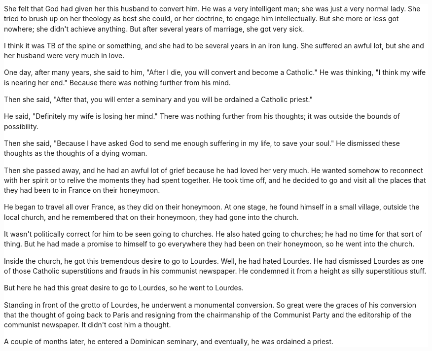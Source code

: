 She felt that God had given her this husband to convert him. He was a
very intelligent man; she was just a very normal lady. She tried to
brush up on her theology as best she could, or her doctrine, to engage
him intellectually. But she more or less got nowhere; she didn\'t
achieve anything. But after several years of marriage, she got very
sick.

I think it was TB of the spine or something, and she had to be several
years in an iron lung. She suffered an awful lot, but she and her
husband were very much in love.

One day, after many years, she said to him, "After I die, you will
convert and become a Catholic." He was thinking, "I think my wife is
nearing her end." Because there was nothing further from his mind.

Then she said, "After that, you will enter a seminary and you will be
ordained a Catholic priest."

He said, "Definitely my wife is losing her mind." There was nothing
further from his thoughts; it was outside the bounds of possibility.

Then she said, "Because I have asked God to send me enough suffering in
my life, to save your soul." He dismissed these thoughts as the thoughts
of a dying woman.

Then she passed away, and he had an awful lot of grief because he had
loved her very much. He wanted somehow to reconnect with her spirit or
to relive the moments they had spent together. He took time off, and he
decided to go and visit all the places that they had been to in France
on their honeymoon.

He began to travel all over France, as they did on their honeymoon. At
one stage, he found himself in a small village, outside the local
church, and he remembered that on their honeymoon, they had gone into
the church.

It wasn\'t politically correct for him to be seen going to churches. He
also hated going to churches; he had no time for that sort of thing. But
he had made a promise to himself to go everywhere they had been on their
honeymoon, so he went into the church.

Inside the church, he got this tremendous desire to go to Lourdes. Well,
he had hated Lourdes. He had dismissed Lourdes as one of those Catholic
superstitions and frauds in his communist newspaper. He condemned it
from a height as silly superstitious stuff.

But here he had this great desire to go to Lourdes, so he went to
Lourdes.

Standing in front of the grotto of Lourdes, he underwent a monumental
conversion. So great were the graces of his conversion that the thought
of going back to Paris and resigning from the chairmanship of the
Communist Party and the editorship of the communist newspaper. It
didn\'t cost him a thought.

A couple of months later, he entered a Dominican seminary, and
eventually, he was ordained a priest.
